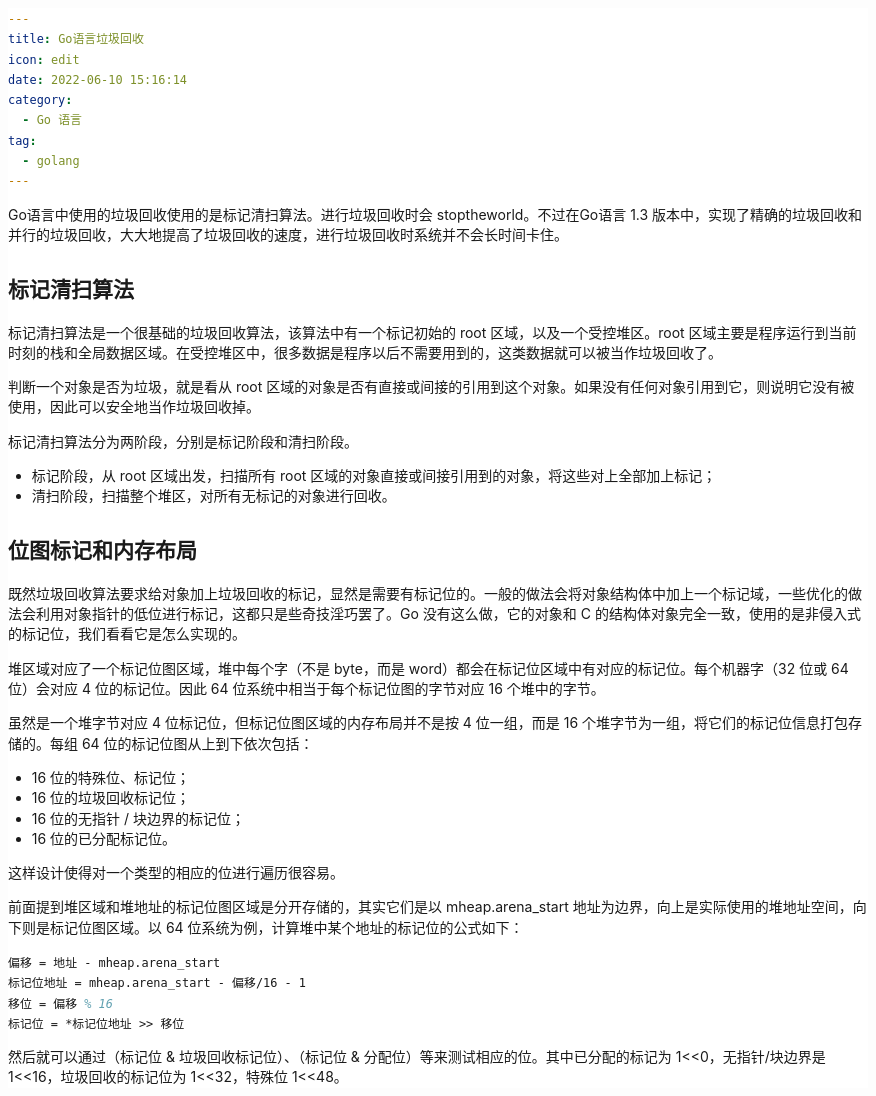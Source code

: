 ```yaml
---
title: Go语言垃圾回收
icon: edit
date: 2022-06-10 15:16:14
category:
  - Go 语言
tag:
  - golang
---
```



Go语言中使用的垃圾回收使用的是标记清扫算法。进行垃圾回收时会 stoptheworld。不过在Go语言 1.3 版本中，实现了精确的垃圾回收和并行的垃圾回收，大大地提高了垃圾回收的速度，进行垃圾回收时系统并不会长时间卡住。

## 标记清扫算法

标记清扫算法是一个很基础的垃圾回收算法，该算法中有一个标记初始的 root 区域，以及一个受控堆区。root 区域主要是程序运行到当前时刻的栈和全局数据区域。在受控堆区中，很多数据是程序以后不需要用到的，这类数据就可以被当作垃圾回收了。

判断一个对象是否为垃圾，就是看从 root 区域的对象是否有直接或间接的引用到这个对象。如果没有任何对象引用到它，则说明它没有被使用，因此可以安全地当作垃圾回收掉。

标记清扫算法分为两阶段，分别是标记阶段和清扫阶段。

- 标记阶段，从 root 区域出发，扫描所有 root 区域的对象直接或间接引用到的对象，将这些对上全部加上标记；
- 清扫阶段，扫描整个堆区，对所有无标记的对象进行回收。

## 位图标记和内存布局

既然垃圾回收算法要求给对象加上垃圾回收的标记，显然是需要有标记位的。一般的做法会将对象结构体中加上一个标记域，一些优化的做法会利用对象指针的低位进行标记，这都只是些奇技淫巧罢了。Go 没有这么做，它的对象和 C 的结构体对象完全一致，使用的是非侵入式的标记位，我们看看它是怎么实现的。

堆区域对应了一个标记位图区域，堆中每个字（不是 byte，而是 word）都会在标记位区域中有对应的标记位。每个机器字（32 位或 64 位）会对应 4 位的标记位。因此 64 位系统中相当于每个标记位图的字节对应 16 个堆中的字节。

虽然是一个堆字节对应 4 位标记位，但标记位图区域的内存布局并不是按 4 位一组，而是 16 个堆字节为一组，将它们的标记位信息打包存储的。每组 64 位的标记位图从上到下依次包括：

- 16 位的特殊位、标记位；
- 16 位的垃圾回收标记位；
- 16 位的无指针 / 块边界的标记位；
- 16 位的已分配标记位。


这样设计使得对一个类型的相应的位进行遍历很容易。

前面提到堆区域和堆地址的标记位图区域是分开存储的，其实它们是以 mheap.arena_start 地址为边界，向上是实际使用的堆地址空间，向下则是标记位图区域。以 64 位系统为例，计算堆中某个地址的标记位的公式如下：

```tex
偏移 = 地址 - mheap.arena_start
标记位地址 = mheap.arena_start - 偏移/16 - 1
移位 = 偏移 % 16
标记位 = *标记位地址 >> 移位
```

然后就可以通过（标记位 & 垃圾回收标记位）、（标记位 & 分配位）等来测试相应的位。其中已分配的标记为 1<<0，无指针/块边界是 1<<16，垃圾回收的标记位为 1<<32，特殊位 1<<48。
